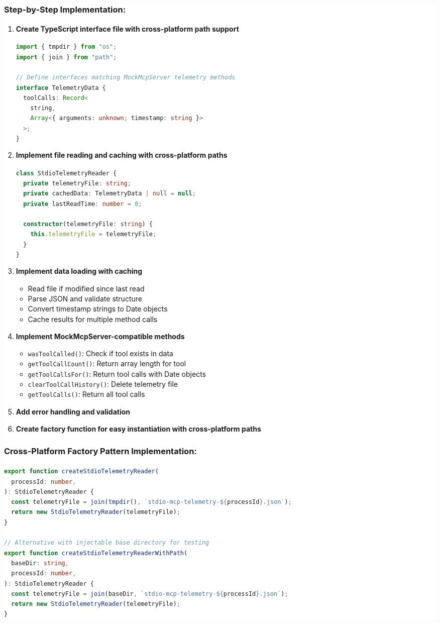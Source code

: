 ### **Step-by-Step Implementation:**

1. **Create TypeScript interface file with cross-platform path support**

   ```typescript
   import { tmpdir } from "os";
   import { join } from "path";

   // Define interfaces matching MockMcpServer telemetry methods
   interface TelemetryData {
     toolCalls: Record<
       string,
       Array<{ arguments: unknown; timestamp: string }>
     >;
   }
   ```

2. **Implement file reading and caching with cross-platform paths**

   ```typescript
   class StdioTelemetryReader {
     private telemetryFile: string;
     private cachedData: TelemetryData | null = null;
     private lastReadTime: number = 0;

     constructor(telemetryFile: string) {
       this.telemetryFile = telemetryFile;
     }
   }
   ```

3. **Implement data loading with caching**
   - Read file if modified since last read
   - Parse JSON and validate structure
   - Convert timestamp strings to Date objects
   - Cache results for multiple method calls

4. **Implement MockMcpServer-compatible methods**
   - `wasToolCalled()`: Check if tool exists in data
   - `getToolCallCount()`: Return array length for tool
   - `getToolCallsFor()`: Return tool calls with Date objects
   - `clearToolCallHistory()`: Delete telemetry file
   - `getToolCalls()`: Return all tool calls

5. **Add error handling and validation**

6. **Create factory function for easy instantiation with cross-platform paths**

### **Cross-Platform Factory Pattern Implementation:**

```typescript
export function createStdioTelemetryReader(
  processId: number,
): StdioTelemetryReader {
  const telemetryFile = join(tmpdir(), `stdio-mcp-telemetry-${processId}.json`);
  return new StdioTelemetryReader(telemetryFile);
}

// Alternative with injectable base directory for testing
export function createStdioTelemetryReaderWithPath(
  baseDir: string,
  processId: number,
): StdioTelemetryReader {
  const telemetryFile = join(baseDir, `stdio-mcp-telemetry-${processId}.json`);
  return new StdioTelemetryReader(telemetryFile);
}
```
